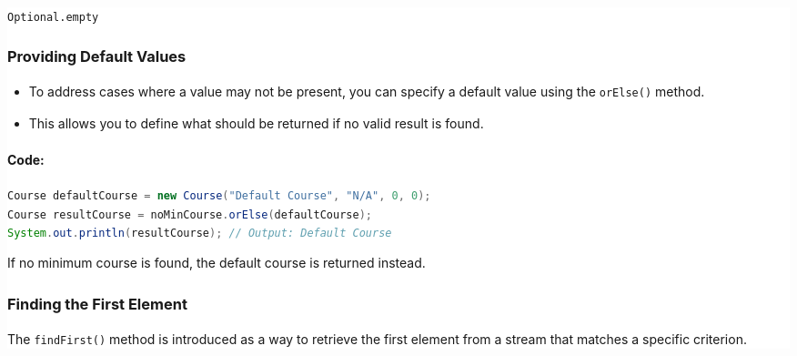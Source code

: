 ```
Optional.empty
```

### Providing Default Values

- To address cases where a value may not be present, you can specify a default value using the `orElse()` method.

- This allows you to define what should be returned if no valid result is found.

#### Code:

```java
Course defaultCourse = new Course("Default Course", "N/A", 0, 0);
Course resultCourse = noMinCourse.orElse(defaultCourse);
System.out.println(resultCourse); // Output: Default Course
```

If no minimum course is found, the default course is returned instead.

### Finding the First Element

The `findFirst()` method is introduced as a way to retrieve the first element from a stream that matches a specific criterion.

